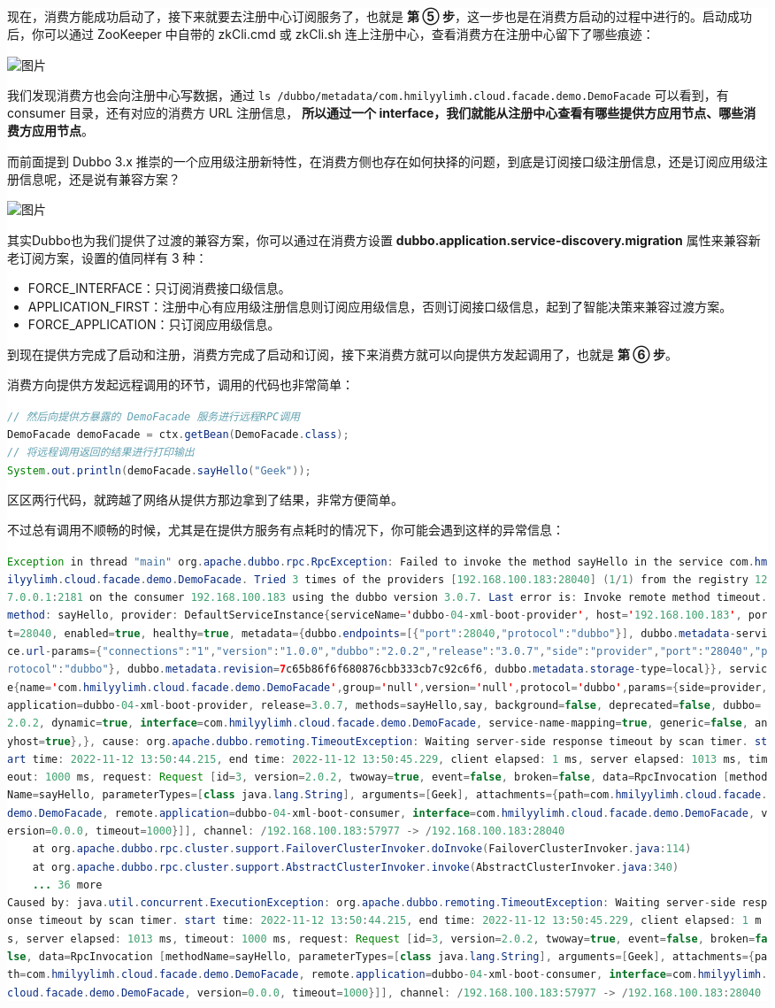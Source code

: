 现在，消费方能成功启动了，接下来就要去注册中心订阅服务了，也就是 **第 ⑤ 步**，这一步也是在消费方启动的过程中进行的。启动成功后，你可以通过 ZooKeeper 中自带的 zkCli.cmd 或 zkCli.sh 连上注册中心，查看消费方在注册中心留下了哪些痕迹：

![图片](https://static001.geekbang.org/resource/image/85/b3/85e9d1b4d506c3379250c0cf1420c4b3.png?wh=1920x1043)

我们发现消费方也会向注册中心写数据，通过 `ls /dubbo/metadata/com.hmilyylimh.cloud.facade.demo.DemoFacade` 可以看到，有 consumer 目录，还有对应的消费方 URL 注册信息， **所以通过一个 interface，我们就能从注册中心查看有哪些提供方应用节点、哪些消费方应用节点**。

而前面提到 Dubbo 3.x 推崇的一个应用级注册新特性，在消费方侧也存在如何抉择的问题，到底是订阅接口级注册信息，还是订阅应用级注册信息呢，还是说有兼容方案？

![图片](https://static001.geekbang.org/resource/image/22/b0/2215cc5288f326853f77c3aabc9c23b0.jpg?wh=1920x1053)

其实Dubbo也为我们提供了过渡的兼容方案，你可以通过在消费方设置 **dubbo.application.service-discovery.migration** 属性来兼容新老订阅方案，设置的值同样有 3 种：

- FORCE\_INTERFACE：只订阅消费接口级信息。
- APPLICATION\_FIRST：注册中心有应用级注册信息则订阅应用级信息，否则订阅接口级信息，起到了智能决策来兼容过渡方案。
- FORCE\_APPLICATION：只订阅应用级信息。

到现在提供方完成了启动和注册，消费方完成了启动和订阅，接下来消费方就可以向提供方发起调用了，也就是 **第 ⑥ 步**。

消费方向提供方发起远程调用的环节，调用的代码也非常简单：

```java
// 然后向提供方暴露的 DemoFacade 服务进行远程RPC调用
DemoFacade demoFacade = ctx.getBean(DemoFacade.class);
// 将远程调用返回的结果进行打印输出
System.out.println(demoFacade.sayHello("Geek"));

```

区区两行代码，就跨越了网络从提供方那边拿到了结果，非常方便简单。

不过总有调用不顺畅的时候，尤其是在提供方服务有点耗时的情况下，你可能会遇到这样的异常信息：

```java
Exception in thread "main" org.apache.dubbo.rpc.RpcException: Failed to invoke the method sayHello in the service com.hmilyylimh.cloud.facade.demo.DemoFacade. Tried 3 times of the providers [192.168.100.183:28040] (1/1) from the registry 127.0.0.1:2181 on the consumer 192.168.100.183 using the dubbo version 3.0.7. Last error is: Invoke remote method timeout. method: sayHello, provider: DefaultServiceInstance{serviceName='dubbo-04-xml-boot-provider', host='192.168.100.183', port=28040, enabled=true, healthy=true, metadata={dubbo.endpoints=[{"port":28040,"protocol":"dubbo"}], dubbo.metadata-service.url-params={"connections":"1","version":"1.0.0","dubbo":"2.0.2","release":"3.0.7","side":"provider","port":"28040","protocol":"dubbo"}, dubbo.metadata.revision=7c65b86f6f680876cbb333cb7c92c6f6, dubbo.metadata.storage-type=local}}, service{name='com.hmilyylimh.cloud.facade.demo.DemoFacade',group='null',version='null',protocol='dubbo',params={side=provider, application=dubbo-04-xml-boot-provider, release=3.0.7, methods=sayHello,say, background=false, deprecated=false, dubbo=2.0.2, dynamic=true, interface=com.hmilyylimh.cloud.facade.demo.DemoFacade, service-name-mapping=true, generic=false, anyhost=true},}, cause: org.apache.dubbo.remoting.TimeoutException: Waiting server-side response timeout by scan timer. start time: 2022-11-12 13:50:44.215, end time: 2022-11-12 13:50:45.229, client elapsed: 1 ms, server elapsed: 1013 ms, timeout: 1000 ms, request: Request [id=3, version=2.0.2, twoway=true, event=false, broken=false, data=RpcInvocation [methodName=sayHello, parameterTypes=[class java.lang.String], arguments=[Geek], attachments={path=com.hmilyylimh.cloud.facade.demo.DemoFacade, remote.application=dubbo-04-xml-boot-consumer, interface=com.hmilyylimh.cloud.facade.demo.DemoFacade, version=0.0.0, timeout=1000}]], channel: /192.168.100.183:57977 -> /192.168.100.183:28040
	at org.apache.dubbo.rpc.cluster.support.FailoverClusterInvoker.doInvoke(FailoverClusterInvoker.java:114)
	at org.apache.dubbo.rpc.cluster.support.AbstractClusterInvoker.invoke(AbstractClusterInvoker.java:340)
	... 36 more
Caused by: java.util.concurrent.ExecutionException: org.apache.dubbo.remoting.TimeoutException: Waiting server-side response timeout by scan timer. start time: 2022-11-12 13:50:44.215, end time: 2022-11-12 13:50:45.229, client elapsed: 1 ms, server elapsed: 1013 ms, timeout: 1000 ms, request: Request [id=3, version=2.0.2, twoway=true, event=false, broken=false, data=RpcInvocation [methodName=sayHello, parameterTypes=[class java.lang.String], arguments=[Geek], attachments={path=com.hmilyylimh.cloud.facade.demo.DemoFacade, remote.application=dubbo-04-xml-boot-consumer, interface=com.hmilyylimh.cloud.facade.demo.DemoFacade, version=0.0.0, timeout=1000}]], channel: /192.168.100.183:57977 -> /192.168.100.183:28040
```